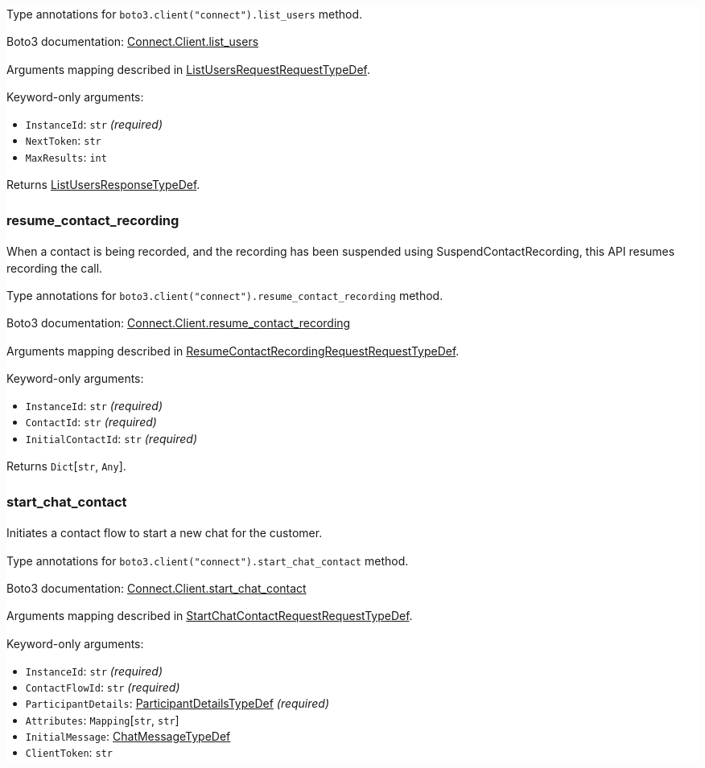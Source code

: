 Type annotations for `boto3.client("connect").list_users` method.

Boto3 documentation:
[Connect.Client.list_users](https://boto3.amazonaws.com/v1/documentation/api/latest/reference/services/connect.html#Connect.Client.list_users)

Arguments mapping described in
[ListUsersRequestRequestTypeDef](./type_defs.md#listusersrequestrequesttypedef).

Keyword-only arguments:

- `InstanceId`: `str` *(required)*
- `NextToken`: `str`
- `MaxResults`: `int`

Returns [ListUsersResponseTypeDef](./type_defs.md#listusersresponsetypedef).

### resume_contact_recording

When a contact is being recorded, and the recording has been suspended using
SuspendContactRecording, this API resumes recording the call.

Type annotations for `boto3.client("connect").resume_contact_recording` method.

Boto3 documentation:
[Connect.Client.resume_contact_recording](https://boto3.amazonaws.com/v1/documentation/api/latest/reference/services/connect.html#Connect.Client.resume_contact_recording)

Arguments mapping described in
[ResumeContactRecordingRequestRequestTypeDef](./type_defs.md#resumecontactrecordingrequestrequesttypedef).

Keyword-only arguments:

- `InstanceId`: `str` *(required)*
- `ContactId`: `str` *(required)*
- `InitialContactId`: `str` *(required)*

Returns `Dict`\[`str`, `Any`\].

### start_chat_contact

Initiates a contact flow to start a new chat for the customer.

Type annotations for `boto3.client("connect").start_chat_contact` method.

Boto3 documentation:
[Connect.Client.start_chat_contact](https://boto3.amazonaws.com/v1/documentation/api/latest/reference/services/connect.html#Connect.Client.start_chat_contact)

Arguments mapping described in
[StartChatContactRequestRequestTypeDef](./type_defs.md#startchatcontactrequestrequesttypedef).

Keyword-only arguments:

- `InstanceId`: `str` *(required)*
- `ContactFlowId`: `str` *(required)*
- `ParticipantDetails`:
  [ParticipantDetailsTypeDef](./type_defs.md#participantdetailstypedef)
  *(required)*
- `Attributes`: `Mapping`\[`str`, `str`\]
- `InitialMessage`: [ChatMessageTypeDef](./type_defs.md#chatmessagetypedef)
- `ClientToken`: `str`
